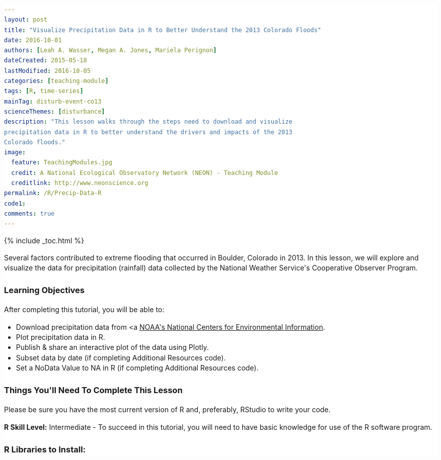 ```yaml
---
layout: post
title: "Visualize Precipitation Data in R to Better Understand the 2013 Colorado Floods"
date: 2016-10-01
authors: [Leah A. Wasser, Megan A. Jones, Mariela Perignon]
dateCreated: 2015-05-18
lastModified: 2016-10-05
categories: [teaching-module]
tags: [R, time-series]
mainTag: disturb-event-co13
scienceThemes: [disturbance]
description: "This lesson walks through the steps need to download and visualize
precipitation data in R to better understand the drivers and impacts of the 2013 
Colorado floods."
image:
  feature: TeachingModules.jpg
  credit: A National Ecological Observatory Network (NEON) - Teaching Module
  creditlink: http://www.neonscience.org
permalink: /R/Precip-Data-R
code1: 
comments: true
---
```


{% include _toc.html %}

Several factors contributed to extreme flooding that occurred in Boulder,
Colorado in 2013. In this lesson, we will explore and visualize the data for 
precipitation (rainfall) data collected by the National Weather Service's 
Cooperative Observer Program. 

<div id="objectives" markdown="1">

### Learning Objectives
After completing this tutorial, you will be able to:

* Download precipitation data from <a  <a href="http://www.ncdc.noaa.gov/" target="_blank">NOAA's National Centers for 
Environmental Information</a>. 
* Plot precipitation data in R. 
* Publish & share an interactive plot of the data using Plotly. 
* Subset data by date (if completing Additional Resources code).
* Set a NoData Value to NA in R (if completing Additional Resources code). 

### Things You'll Need To Complete This Lesson
Please be sure you have the most current version of R and, preferably,
RStudio to write your code.

 **R Skill Level:** Intermediate - To succeed in this tutorial, you will need to
have basic knowledge for use of the R software program.  

### R Libraries to Install:
